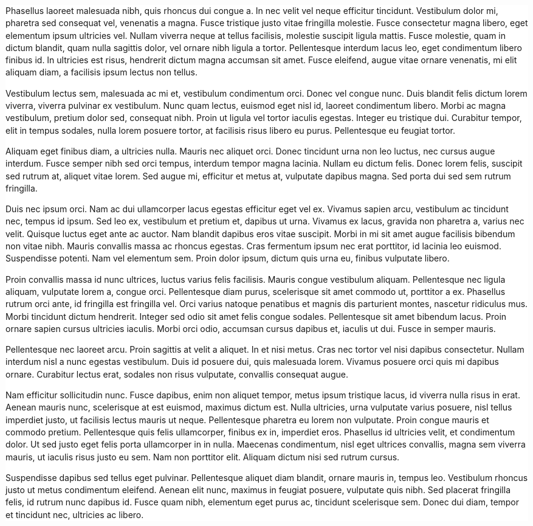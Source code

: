Phasellus laoreet malesuada nibh, quis rhoncus dui congue a. In nec velit vel neque efficitur tincidunt. Vestibulum dolor mi, pharetra sed consequat vel, venenatis a magna. Fusce tristique justo vitae fringilla molestie. Fusce consectetur magna libero, eget elementum ipsum ultricies vel. Nullam viverra neque at tellus facilisis, molestie suscipit ligula mattis. Fusce molestie, quam in dictum blandit, quam nulla sagittis dolor, vel ornare nibh ligula a tortor. Pellentesque interdum lacus leo, eget condimentum libero finibus id. In ultricies est risus, hendrerit dictum magna accumsan sit amet. Fusce eleifend, augue vitae ornare venenatis, mi elit aliquam diam, a facilisis ipsum lectus non tellus.

Vestibulum lectus sem, malesuada ac mi et, vestibulum condimentum orci. Donec vel congue nunc. Duis blandit felis dictum lorem viverra, viverra pulvinar ex vestibulum. Nunc quam lectus, euismod eget nisl id, laoreet condimentum libero. Morbi ac magna vestibulum, pretium dolor sed, consequat nibh. Proin ut ligula vel tortor iaculis egestas. Integer eu tristique dui. Curabitur tempor, elit in tempus sodales, nulla lorem posuere tortor, at facilisis risus libero eu purus. Pellentesque eu feugiat tortor.

Aliquam eget finibus diam, a ultricies nulla. Mauris nec aliquet orci. Donec tincidunt urna non leo luctus, nec cursus augue interdum. Fusce semper nibh sed orci tempus, interdum tempor magna lacinia. Nullam eu dictum felis. Donec lorem felis, suscipit sed rutrum at, aliquet vitae lorem. Sed augue mi, efficitur et metus at, vulputate dapibus magna. Sed porta dui sed sem rutrum fringilla.

Duis nec ipsum orci. Nam ac dui ullamcorper lacus egestas efficitur eget vel ex. Vivamus sapien arcu, vestibulum ac tincidunt nec, tempus id ipsum. Sed leo ex, vestibulum et pretium et, dapibus ut urna. Vivamus ex lacus, gravida non pharetra a, varius nec velit. Quisque luctus eget ante ac auctor. Nam blandit dapibus eros vitae suscipit. Morbi in mi sit amet augue facilisis bibendum non vitae nibh. Mauris convallis massa ac rhoncus egestas. Cras fermentum ipsum nec erat porttitor, id lacinia leo euismod. Suspendisse potenti. Nam vel elementum sem. Proin dolor ipsum, dictum quis urna eu, finibus vulputate libero. 

 Proin convallis massa id nunc ultrices, luctus varius felis facilisis. Mauris congue vestibulum aliquam. Pellentesque nec ligula aliquam, vulputate lorem a, congue orci. Pellentesque diam purus, scelerisque sit amet commodo ut, porttitor a ex. Phasellus rutrum orci ante, id fringilla est fringilla vel. Orci varius natoque penatibus et magnis dis parturient montes, nascetur ridiculus mus. Morbi tincidunt dictum hendrerit. Integer sed odio sit amet felis congue sodales. Pellentesque sit amet bibendum lacus. Proin ornare sapien cursus ultricies iaculis. Morbi orci odio, accumsan cursus dapibus et, iaculis ut dui. Fusce in semper mauris.

Pellentesque nec laoreet arcu. Proin sagittis at velit a aliquet. In et nisi metus. Cras nec tortor vel nisi dapibus consectetur. Nullam interdum nisl a nunc egestas vestibulum. Duis id posuere dui, quis malesuada lorem. Vivamus posuere orci quis mi dapibus ornare. Curabitur lectus erat, sodales non risus vulputate, convallis consequat augue.

Nam efficitur sollicitudin nunc. Fusce dapibus, enim non aliquet tempor, metus ipsum tristique lacus, id viverra nulla risus in erat. Aenean mauris nunc, scelerisque at est euismod, maximus dictum est. Nulla ultricies, urna vulputate varius posuere, nisl tellus imperdiet justo, ut facilisis lectus mauris ut neque. Pellentesque pharetra eu lorem non vulputate. Proin congue mauris et commodo pretium. Pellentesque quis felis ullamcorper, finibus ex in, imperdiet eros. Phasellus id ultricies velit, et condimentum dolor. Ut sed justo eget felis porta ullamcorper in in nulla. Maecenas condimentum, nisl eget ultrices convallis, magna sem viverra mauris, ut iaculis risus justo eu sem. Nam non porttitor elit. Aliquam dictum nisi sed rutrum cursus.

Suspendisse dapibus sed tellus eget pulvinar. Pellentesque aliquet diam blandit, ornare mauris in, tempus leo. Vestibulum rhoncus justo ut metus condimentum eleifend. Aenean elit nunc, maximus in feugiat posuere, vulputate quis nibh. Sed placerat fringilla felis, id rutrum nunc dapibus id. Fusce quam nibh, elementum eget purus ac, tincidunt scelerisque sem. Donec dui diam, tempor et tincidunt nec, ultricies ac libero.
